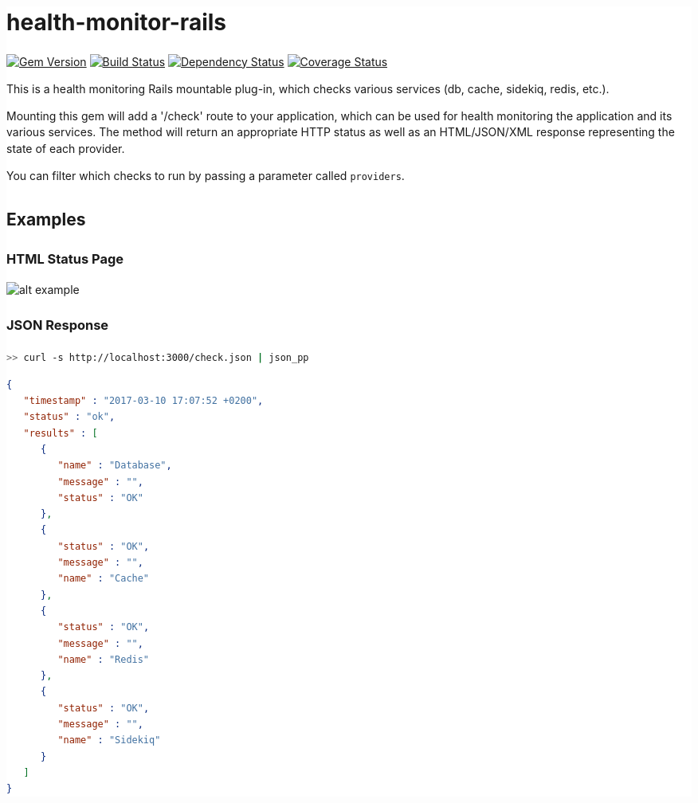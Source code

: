 # health-monitor-rails

[![Gem Version](https://badge.fury.io/rb/health-monitor-rails.svg)](http://badge.fury.io/rb/health-monitor-rails)
[![Build Status](https://travis-ci.org/lbeder/health-monitor-rails.svg)](https://travis-ci.org/lbeder/health-monitor-rails)
[![Dependency Status](https://gemnasium.com/lbeder/health-monitor-rails.svg)](https://gemnasium.com/lbeder/health-monitor-rails)
[![Coverage Status](https://coveralls.io/repos/lbeder/health-monitor-rails/badge.svg)](https://coveralls.io/r/lbeder/health-monitor-rails)

This is a health monitoring Rails mountable plug-in, which checks various services (db, cache, sidekiq, redis, etc.).

Mounting this gem will add a '/check' route to your application, which can be used for health monitoring the application and its various services. The method will return an appropriate HTTP status as well as an HTML/JSON/XML response representing the state of each provider.

You can filter which checks to run by passing a parameter called ```providers```.

## Examples

### HTML Status Page

![alt example](/docs/screenshots/example.png "HTML Status Page")

### JSON Response

```bash
>> curl -s http://localhost:3000/check.json | json_pp
```

```json
{
   "timestamp" : "2017-03-10 17:07:52 +0200",
   "status" : "ok",
   "results" : [
      {
         "name" : "Database",
         "message" : "",
         "status" : "OK"
      },
      {
         "status" : "OK",
         "message" : "",
         "name" : "Cache"
      },
      {
         "status" : "OK",
         "message" : "",
         "name" : "Redis"
      },
      {
         "status" : "OK",
         "message" : "",
         "name" : "Sidekiq"
      }
   ]
}
```

